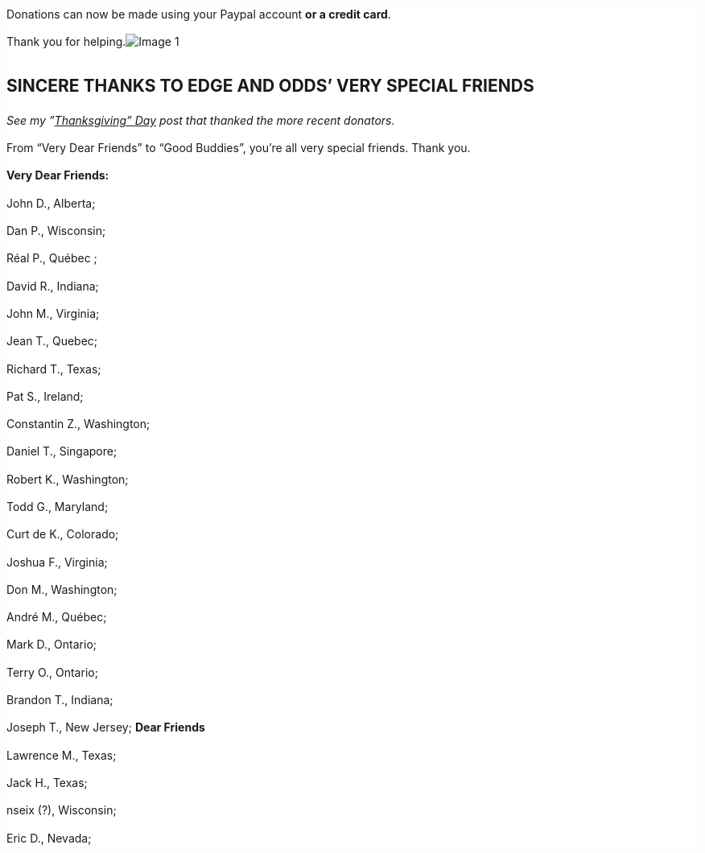 Donations can now be made using your Paypal account **or a credit card**.

Thank you for helping.![Image 1](https://i0.wp.com/www.paypal.com/en_CA/i/scr/pixel.gif?resize=1%2C1&ssl=1)

SINCERE THANKS TO EDGE AND ODDS’ VERY SPECIAL FRIENDS
-----------------------------------------------------

_See my ”[Thanksgiving” Day](https://www.edgeandodds.com/thanksgiving-day/) post that thanked the more recent donators._

From “Very Dear Friends” to “Good Buddies”, you’re all very special friends. Thank you.

**Very Dear Friends:**

John D., Alberta;

Dan P., Wisconsin;

Réal P., Québec ;

David R., Indiana;

John M., Virginia; 

Jean T., Quebec;

 Richard T., Texas;

Pat S., Ireland;

Constantin Z., Washington;

Daniel T., Singapore;

Robert K., Washington;

Todd G., Maryland;

Curt de K., Colorado;

Joshua F., Virginia;

Don M., Washington;

André M., Québec;

Mark D., Ontario;

Terry O., Ontario;

Brandon T., Indiana;

Joseph T., New Jersey;
**Dear Friends**

Lawrence M., Texas;

Jack H., Texas;

nseix (?), Wisconsin;

Eric D., Nevada;
